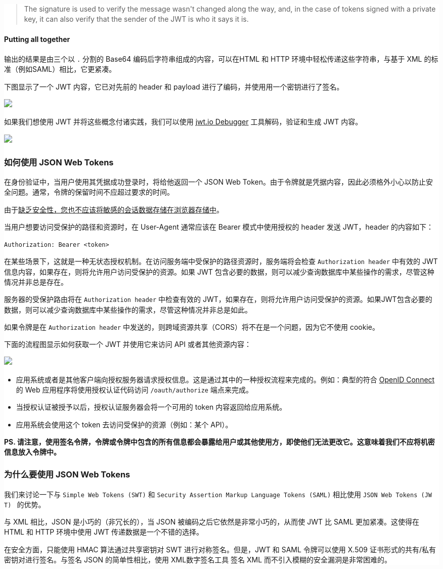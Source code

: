 > The signature is used to verify the message wasn't changed along the way, and, in the case of tokens signed with a private key, it can also verify that the sender of the JWT is who it says it is.

#### Putting all together

输出的结果是由三个以 `.` 分割的 Base64 编码后字符串组成的内容，可以在HTML 和 HTTP 环境中轻松传递这些字符串，与基于 XML 的标准（例如SAML）相比，它更紧凑。

下图显示了一个 JWT 内容，它已对先前的 header 和 payload 进行了编码，并使用用一个密钥进行了签名。

<img src="https://gitee.com/dongzl/article-images/raw/master/2020/31-JSON-Web-Token-Introduction/JSON-Web-Token-Introduction-01.png" width="800px">

如果我们想使用 JWT 并将这些概念付诸实践，我们可以使用 [jwt.io Debugger](https://jwt.io/#debugger-io) 工具解码，验证和生成 JWT 内容。

<img src="https://gitee.com/dongzl/article-images/raw/master/2020/31-JSON-Web-Token-Introduction/JSON-Web-Token-Introduction-02.png" width="800px">

### 如何使用 JSON Web Tokens

在身份验证中，当用户使用其凭据成功登录时，将给他返回一个 JSON Web Token。由于令牌就是凭据内容，因此必须格外小心以防止安全问题。通常，令牌的保留时间不应超过要求的时间。

由于[缺乏安全性，您也不应该将敏感的会话数据存储在浏览器存储中](https://cheatsheetseries.owasp.org/cheatsheets/HTML5_Security_Cheat_Sheet.html#local-storage)。

当用户想要访问受保护的路径和资源时，在 User-Agent 通常应该在 Bearer 模式中使用授权的 header 发送 JWT，header 的内容如下：

```
Authorization: Bearer <token>
```

在某些场景下，这就是一种无状态授权机制。在访问服务端中受保护的路径资源时，服务端将会检查 `Authorization header` 中有效的 JWT 信息内容，如果存在，则将允许用户访问受保护的资源。如果 JWT 包含必要的数据，则可以减少查询数据库中某些操作的需求，尽管这种情况并非总是存在。

服务器的受保护路由将在 `Authorization header` 中检查有效的 JWT，如果存在，则将允许用户访问受保护的资源。如果JWT包含必要的数据，则可以减少查询数据库中某些操作的需求，尽管这种情况并非总是如此。

如果令牌是在 `Authorization header` 中发送的，则跨域资源共享（CORS）将不在是一个问题，因为它不使用 cookie。

下面的流程图显示如何获取一个 JWT 并使用它来访问 API 或者其他资源内容：

<img src="https://gitee.com/dongzl/article-images/raw/master/2020/31-JSON-Web-Token-Introduction/JSON-Web-Token-Introduction-03.png" width="800px">

- 应用系统或者是其他客户端向授权服务器请求授权信息。这是通过其中的一种授权流程来完成的。例如：典型的符合 [OpenID Connect](https://openid.net/connect/) 的 Web 应用程序将使用授权认证代码访问 `/oauth/authorize` 端点来完成。

- 当授权认证被授予以后，授权认证服务器会将一个可用的 token 内容返回给应用系统。

- 应用系统会使用这个 token 去访问受保护的资源（例如：某个 API）。

**PS. 请注意，使用签名令牌，令牌或令牌中包含的所有信息都会暴露给用户或其他使用方，即使他们无法更改它。这意味着我们不应将机密信息放入令牌中。**

### 为什么要使用 JSON Web Tokens

我们来讨论一下与 `Simple Web Tokens (SWT)` 和 `Security Assertion Markup Language Tokens (SAML)` 相比使用 `JSON Web Tokens (JWT) ` 的优势。

与 XML 相比，JSON 是小巧的（非冗长的），当 JSON 被编码之后它依然是非常小巧的，从而使 JWT 比 SAML 更加紧凑。这使得在 HTML 和 HTTP 环境中使用 JWT 传递数据是一个不错的选择。

在安全方面，只能使用 HMAC 算法通过共享密钥对 SWT 进行对称签名。但是，JWT 和 SAML 令牌可以使用 X.509 证书形式的共有/私有密钥对进行签名。与签名 JSON 的简单性相比，使用 XML数字签名工具 签名 XML 而不引入模糊的安全漏洞是非常困难的。
